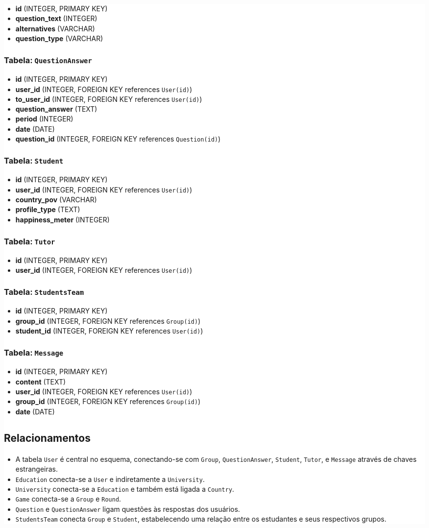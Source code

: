 - **id** (INTEGER, PRIMARY KEY)
- **question_text** (INTEGER)
- **alternatives** (VARCHAR)
- **question_type** (VARCHAR)

### Tabela: `QuestionAnswer`

- **id** (INTEGER, PRIMARY KEY)
- **user_id** (INTEGER, FOREIGN KEY references `User(id)`)
- **to_user_id** (INTEGER, FOREIGN KEY references `User(id)`)
- **question_answer** (TEXT)
- **period** (INTEGER)
- **date** (DATE)
- **question_id** (INTEGER, FOREIGN KEY references `Question(id)`)

### Tabela: `Student`

- **id** (INTEGER, PRIMARY KEY)
- **user_id** (INTEGER, FOREIGN KEY references `User(id)`)
- **country_pov** (VARCHAR)
- **profile_type** (TEXT)
- **happiness_meter** (INTEGER)

### Tabela: `Tutor`

- **id** (INTEGER, PRIMARY KEY)
- **user_id** (INTEGER, FOREIGN KEY references `User(id)`)

### Tabela: `StudentsTeam`

- **id** (INTEGER, PRIMARY KEY)
- **group_id** (INTEGER, FOREIGN KEY references `Group(id)`)
- **student_id** (INTEGER, FOREIGN KEY references `User(id)`)

### Tabela: `Message`

- **id** (INTEGER, PRIMARY KEY)
- **content** (TEXT)
- **user_id** (INTEGER, FOREIGN KEY references `User(id)`)
- **group_id** (INTEGER, FOREIGN KEY references `Group(id)`)
- **date** (DATE)

## Relacionamentos

- A tabela `User` é central no esquema, conectando-se com `Group`, `QuestionAnswer`, `Student`, `Tutor`, e `Message` através de chaves estrangeiras.
- `Education` conecta-se a `User` e indiretamente a `University`.
- `University` conecta-se a `Education` e também está ligada a `Country`.
- `Game` conecta-se a `Group` e `Round`.
- `Question` e `QuestionAnswer` ligam questões às respostas dos usuários.
- `StudentsTeam` conecta `Group` e `Student`, estabelecendo uma relação entre os estudantes e seus respectivos grupos.
